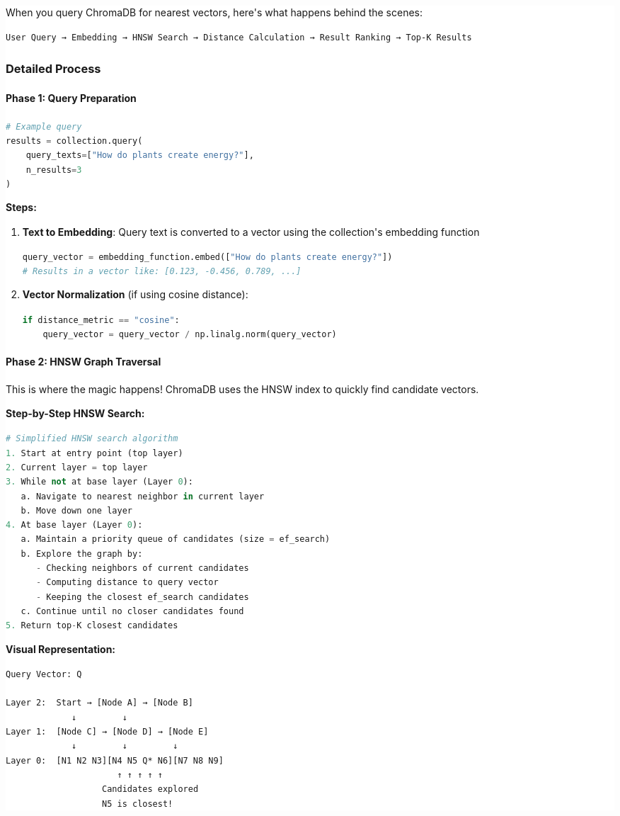 When you query ChromaDB for nearest vectors, here's what happens behind the scenes:

```
User Query → Embedding → HNSW Search → Distance Calculation → Result Ranking → Top-K Results
```

### Detailed Process

#### Phase 1: Query Preparation

```python
# Example query
results = collection.query(
    query_texts=["How do plants create energy?"],
    n_results=3
)
```

**Steps:**
1. **Text to Embedding**: Query text is converted to a vector using the collection's embedding function
   ```python
   query_vector = embedding_function.embed(["How do plants create energy?"])
   # Results in a vector like: [0.123, -0.456, 0.789, ...]
   ```

2. **Vector Normalization** (if using cosine distance):
   ```python
   if distance_metric == "cosine":
       query_vector = query_vector / np.linalg.norm(query_vector)
   ```

#### Phase 2: HNSW Graph Traversal

This is where the magic happens! ChromaDB uses the HNSW index to quickly find candidate vectors.

**Step-by-Step HNSW Search:**

```python
# Simplified HNSW search algorithm
1. Start at entry point (top layer)
2. Current layer = top layer
3. While not at base layer (Layer 0):
   a. Navigate to nearest neighbor in current layer
   b. Move down one layer
4. At base layer (Layer 0):
   a. Maintain a priority queue of candidates (size = ef_search)
   b. Explore the graph by:
      - Checking neighbors of current candidates
      - Computing distance to query vector
      - Keeping the closest ef_search candidates
   c. Continue until no closer candidates found
5. Return top-K closest candidates
```

**Visual Representation:**
```
Query Vector: Q

Layer 2:  Start → [Node A] → [Node B]
             ↓         ↓
Layer 1:  [Node C] → [Node D] → [Node E]
             ↓         ↓         ↓
Layer 0:  [N1 N2 N3][N4 N5 Q* N6][N7 N8 N9]
                      ↑ ↑ ↑ ↑ ↑
                   Candidates explored
                   N5 is closest!
```
